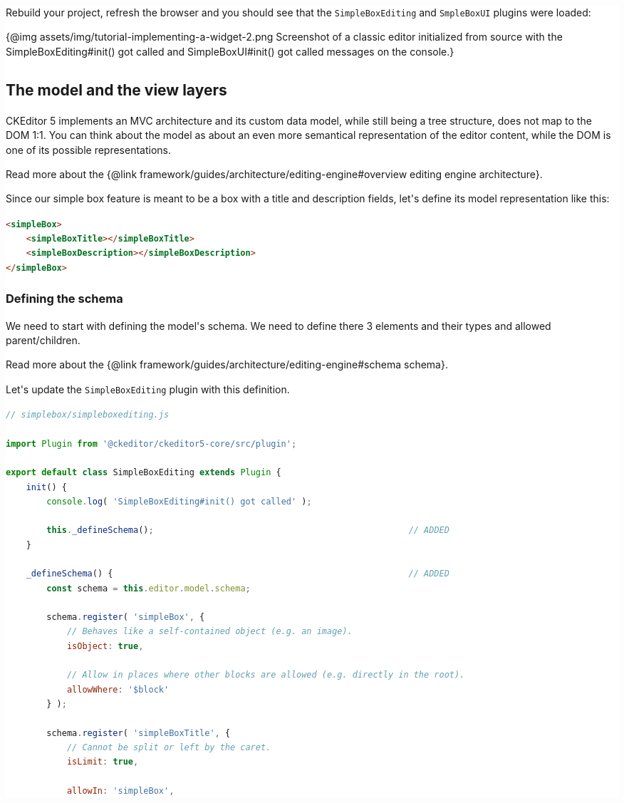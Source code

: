 Rebuild your project, refresh the browser and you should see that the `SimpleBoxEditing` and `SmpleBoxUI` plugins were loaded:

{@img assets/img/tutorial-implementing-a-widget-2.png Screenshot of a classic editor initialized from source with the SimpleBoxEditing#init() got called and SimpleBoxUI#init() got called messages on the console.}

## The model and the view layers

CKEditor 5 implements an MVC architecture and its custom data model, while still being a tree structure, does not map to the DOM 1:1. You can think about the model as about an even more semantical representation of the editor content, while the DOM is one of its possible representations.

<info-box>
	Read more about the {@link framework/guides/architecture/editing-engine#overview editing engine architecture}.
</info-box>

Since our simple box feature is meant to be a box with a title and description fields, let's define its model representation like this:

```html
<simpleBox>
	<simpleBoxTitle></simpleBoxTitle>
	<simpleBoxDescription></simpleBoxDescription>
</simpleBox>
```

### Defining the schema

We need to start with defining the model's schema. We need to define there 3 elements and their types and allowed parent/children.

<info-box>
	Read more about the {@link framework/guides/architecture/editing-engine#schema schema}.
</info-box>

Let's update the `SimpleBoxEditing` plugin with this definition.

```js
// simplebox/simpleboxediting.js

import Plugin from '@ckeditor/ckeditor5-core/src/plugin';

export default class SimpleBoxEditing extends Plugin {
	init() {
		console.log( 'SimpleBoxEditing#init() got called' );

		this._defineSchema();                                                  // ADDED
	}

	_defineSchema() {                                                          // ADDED
		const schema = this.editor.model.schema;

		schema.register( 'simpleBox', {
			// Behaves like a self-contained object (e.g. an image).
			isObject: true,

			// Allow in places where other blocks are allowed (e.g. directly in the root).
			allowWhere: '$block'
		} );

		schema.register( 'simpleBoxTitle', {
			// Cannot be split or left by the caret.
			isLimit: true,

			allowIn: 'simpleBox',
```